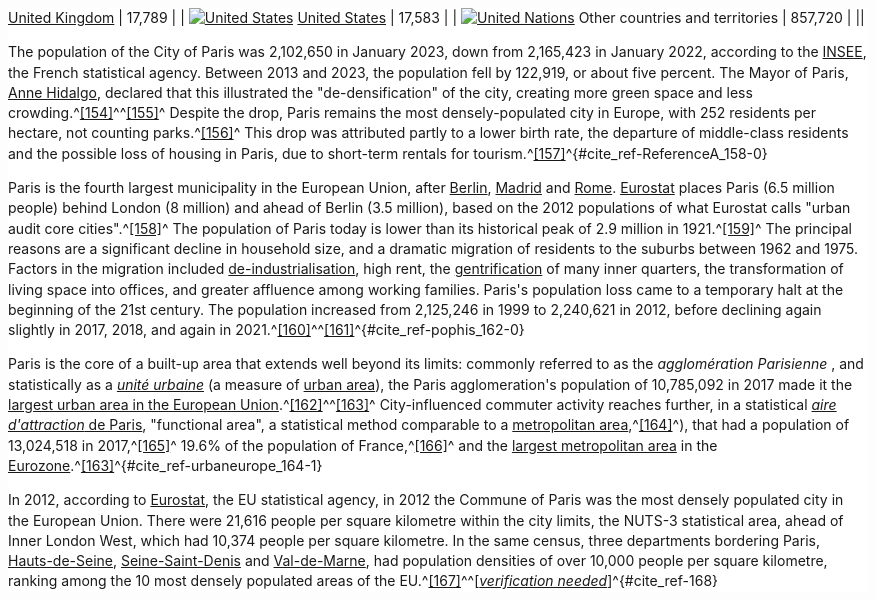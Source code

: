 [United Kingdom](/wiki/British_migration_to_France "British migration to France")                                              | 17,789  | | [![United States](//upload.wikimedia.org/wikipedia/en/thumb/a/a4/Flag_of_the_United_States.svg/23px-Flag_of_the_United_States.svg.png)](/wiki/United_States "United States") [United States](/wiki/Americans_in_France "Americans in France")                                                                    | 17,583  | | [![United Nations](//upload.wikimedia.org/wikipedia/commons/thumb/2/2f/Flag_of_the_United_Nations.svg/23px-Flag_of_the_United_Nations.svg.png)](/wiki/United_Nations "United Nations") Other countries and territories                                                                                           | 857,720 | ||

The population of the City of Paris was 2,102,650 in January 2023, down from 2,165,423 in January 2022, according to the [INSEE](/wiki/Institut_national_de_la_statistique_et_des_%C3%A9tudes_%C3%A9conomiques "Institut national de la statistique et des études économiques"), the French statistical agency. Between 2013 and 2023, the population fell by 122,919, or about five percent. The Mayor of Paris, [Anne Hidalgo](/wiki/Anne_Hidalgo "Anne Hidalgo"), declared that this illustrated the "de-densification" of the city, creating more green space and less crowding.^[\[154\]](#cite_note-155)^^[\[155\]](#cite_note-156)^ Despite the drop, Paris remains the most densely-populated city in Europe, with 252 residents per hectare, not counting parks.^[\[156\]](#cite_note-Le_Monde,_22_January_2019-157)^ This drop was attributed partly to a lower birth rate, the departure of middle-class residents and the possible loss of housing in Paris, due to short-term rentals for tourism.^[\[157\]](#cite_note-ReferenceA-158)^{#cite_ref-ReferenceA_158-0}

Paris is the fourth largest municipality in the European Union, after [Berlin](/wiki/Berlin "Berlin"), [Madrid](/wiki/Madrid "Madrid") and [Rome](/wiki/Rome "Rome"). [Eurostat](/wiki/Eurostat "Eurostat") places Paris (6.5 million people) behind London (8 million) and ahead of Berlin (3.5 million), based on the 2012 populations of what Eurostat calls "urban audit core cities".^[\[158\]](#cite_note-159)^ The population of Paris today is lower than its historical peak of 2.9 million in 1921.^[\[159\]](#cite_note-160)^ The principal reasons are a significant decline in household size, and a dramatic migration of residents to the suburbs between 1962 and 1975. Factors in the migration included [de-industrialisation](/wiki/De-industrialisation "De-industrialisation"), high rent, the [gentrification](/wiki/Gentrification "Gentrification") of many inner quarters, the transformation of living space into offices, and greater affluence among working families. Paris's population loss came to a temporary halt at the beginning of the 21st century. The population increased from 2,125,246 in 1999 to 2,240,621 in 2012, before declining again slightly in 2017, 2018, and again in 2021.^[\[160\]](#cite_note-161)^^[\[161\]](#cite_note-pophis-162)^{#cite_ref-pophis_162-0}

Paris is the core of a built-up area that extends well beyond its limits: commonly referred to as the *agglomération Parisienne* , and statistically as a *[unité urbaine](/wiki/Unit%C3%A9_urbaine "Unité urbaine")* (a measure of [urban area](/wiki/Urban_area "Urban area")), the Paris agglomeration's population of 10,785,092 in 2017 made it the [largest urban area in the European Union](/wiki/List_of_urban_areas_in_the_European_Union "List of urban areas in the European Union").^[\[162\]](#cite_note-pop_UU-163)^^[\[163\]](#cite_note-urbaneurope-164)^ City-influenced commuter activity reaches further, in a statistical [*aire d'attraction* de Paris](/wiki/Paris_Metropolitan_Area "Paris Metropolitan Area"), "functional area", a statistical method comparable to a [metropolitan area](/wiki/Metropolitan_area "Metropolitan area"),^[\[164\]](#cite_note-FU-165)^), that had a population of 13,024,518 in 2017,^[\[165\]](#cite_note-pop_AU-166)^ 19.6% of the population of France,^[\[166\]](#cite_note-167)^ and the [largest metropolitan area](/wiki/List_of_metropolitan_areas_in_Europe "List of metropolitan areas in Europe") in the [Eurozone](/wiki/Eurozone "Eurozone").^[\[163\]](#cite_note-urbaneurope-164)^{#cite_ref-urbaneurope_164-1}

In 2012, according to [Eurostat](/wiki/Eurostat "Eurostat"), the EU statistical agency, in 2012 the Commune of Paris was the most densely populated city in the European Union. There were 21,616 people per square kilometre within the city limits, the NUTS-3 statistical area, ahead of Inner London West, which had 10,374 people per square kilometre. In the same census, three departments bordering Paris, [Hauts-de-Seine](/wiki/Hauts-de-Seine "Hauts-de-Seine"), [Seine-Saint-Denis](/wiki/Seine-Saint-Denis "Seine-Saint-Denis") and [Val-de-Marne](/wiki/Val-de-Marne "Val-de-Marne"), had population densities of over 10,000 people per square kilometre, ranking among the 10 most densely populated areas of the EU.^[\[167\]](#cite_note-168)^^\[*[verification needed](/wiki/Wikipedia:Verifiability "Wikipedia:Verifiability")*\]^{#cite_ref-168}  
